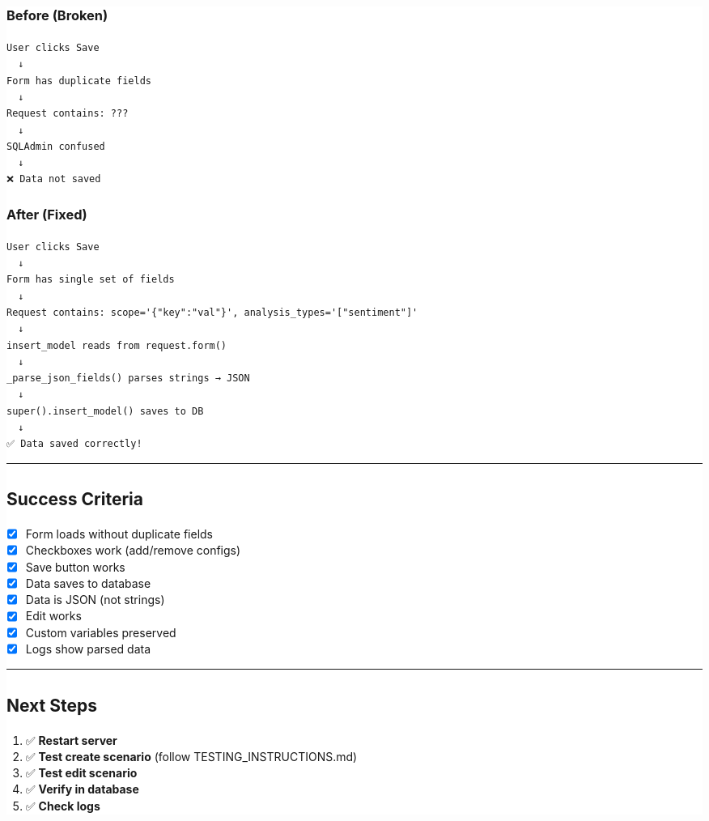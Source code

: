 ### Before (Broken)

```
User clicks Save
  ↓
Form has duplicate fields
  ↓
Request contains: ???
  ↓
SQLAdmin confused
  ↓
❌ Data not saved
```

### After (Fixed)

```
User clicks Save
  ↓
Form has single set of fields
  ↓
Request contains: scope='{"key":"val"}', analysis_types='["sentiment"]'
  ↓
insert_model reads from request.form()
  ↓
_parse_json_fields() parses strings → JSON
  ↓
super().insert_model() saves to DB
  ↓
✅ Data saved correctly!
```

---

## Success Criteria

- [x] Form loads without duplicate fields
- [x] Checkboxes work (add/remove configs)
- [x] Save button works
- [x] Data saves to database
- [x] Data is JSON (not strings)
- [x] Edit works
- [x] Custom variables preserved
- [x] Logs show parsed data

---

## Next Steps

1. ✅ **Restart server**
2. ✅ **Test create scenario** (follow TESTING_INSTRUCTIONS.md)
3. ✅ **Test edit scenario**
4. ✅ **Verify in database**
5. ✅ **Check logs**
